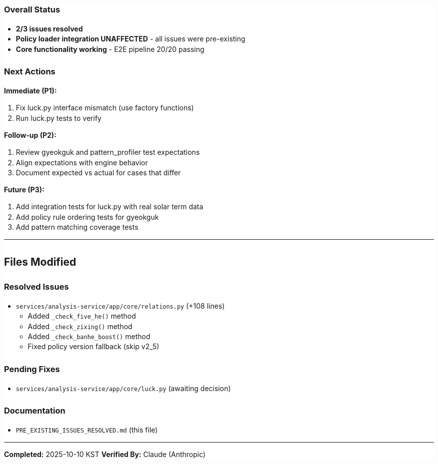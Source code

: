 ### Overall Status
- **2/3 issues resolved**
- **Policy loader integration UNAFFECTED** - all issues were pre-existing
- **Core functionality working** - E2E pipeline 20/20 passing

### Next Actions

**Immediate (P1):**
1. Fix luck.py interface mismatch (use factory functions)
2. Run luck.py tests to verify

**Follow-up (P2):**
1. Review gyeokguk and pattern_profiler test expectations
2. Align expectations with engine behavior
3. Document expected vs actual for cases that differ

**Future (P3):**
1. Add integration tests for luck.py with real solar term data
2. Add policy rule ordering tests for gyeokguk
3. Add pattern matching coverage tests

---

## Files Modified

### Resolved Issues
- `services/analysis-service/app/core/relations.py` (+108 lines)
  - Added `_check_five_he()` method
  - Added `_check_zixing()` method
  - Added `_check_banhe_boost()` method
  - Fixed policy version fallback (skip v2_5)

### Pending Fixes
- `services/analysis-service/app/core/luck.py` (awaiting decision)

### Documentation
- `PRE_EXISTING_ISSUES_RESOLVED.md` (this file)

---

**Completed:** 2025-10-10 KST
**Verified By:** Claude (Anthropic)
